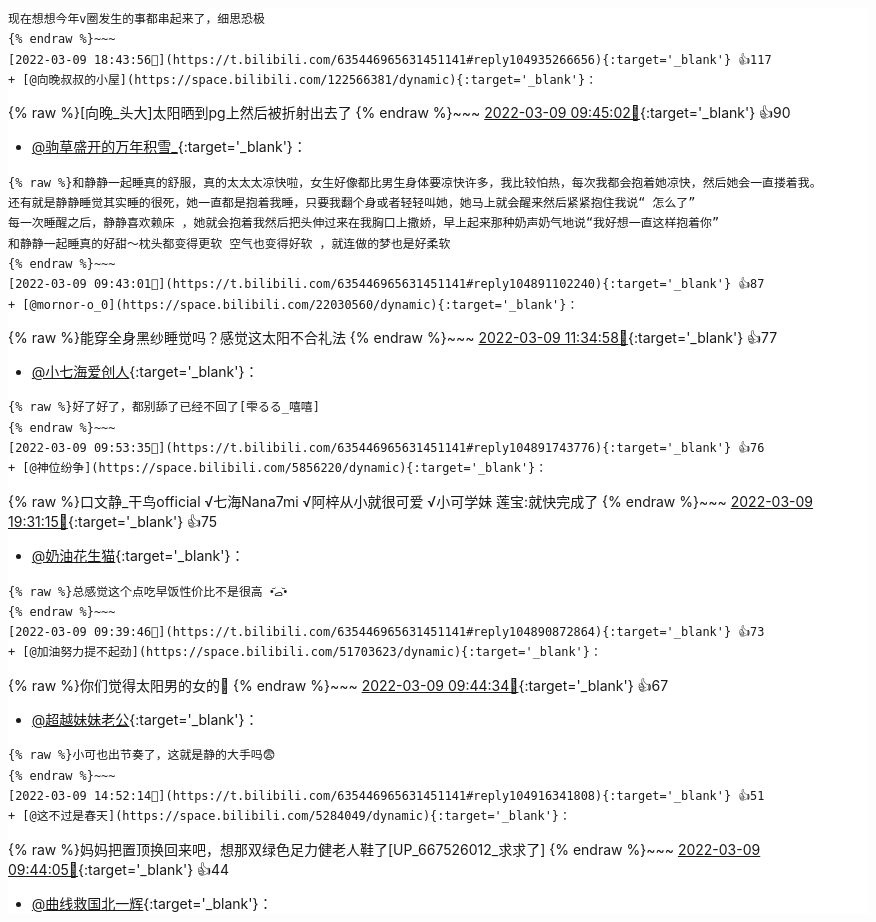 ~~~
现在想想今年v圈发生的事都串起来了，细思恐极
{% endraw %}~~~
[2022-03-09 18:43:56🔗](https://t.bilibili.com/635446965631451141#reply104935266656){:target='_blank'} 👍117
+ [@向晚叔叔的小屋](https://space.bilibili.com/122566381/dynamic){:target='_blank'}：
~~~
{% raw %}[向晚_头大]太阳晒到pg上然后被折射出去了
{% endraw %}~~~
[2022-03-09 09:45:02🔗](https://t.bilibili.com/635446965631451141#reply104891170544){:target='_blank'} 👍90
+ [@驹草盛开的万年积雪_](https://space.bilibili.com/18194898/dynamic){:target='_blank'}：
~~~
{% raw %}和静静一起睡真的舒服，真的太太太凉快啦，女生好像都比男生身体要凉快许多，我比较怕热，每次我都会抱着她凉快，然后她会一直搂着我。
还有就是静静睡觉其实睡的很死，她一直都是抱着我睡，只要我翻个身或者轻轻叫她，她马上就会醒来然后紧紧抱住我说“ 怎么了”
每一次睡醒之后，静静喜欢赖床 ，她就会抱着我然后把头伸过来在我胸口上撒娇，早上起来那种奶声奶气地说“我好想一直这样抱着你”
和静静一起睡真的好甜～枕头都变得更软 空气也变得好软 ，就连做的梦也是好柔软
{% endraw %}~~~
[2022-03-09 09:43:01🔗](https://t.bilibili.com/635446965631451141#reply104891102240){:target='_blank'} 👍87
+ [@mornor-o_0](https://space.bilibili.com/22030560/dynamic){:target='_blank'}：
~~~
{% raw %}能穿全身黑纱睡觉吗？感觉这太阳不合礼法
{% endraw %}~~~
[2022-03-09 11:34:58🔗](https://t.bilibili.com/635446965631451141#reply104899350176){:target='_blank'} 👍77
+ [@小七海爱创人](https://space.bilibili.com/12072645/dynamic){:target='_blank'}：
~~~
{% raw %}好了好了，都别舔了已经不回了[雫るる_嘻嘻]
{% endraw %}~~~
[2022-03-09 09:53:35🔗](https://t.bilibili.com/635446965631451141#reply104891743776){:target='_blank'} 👍76
+ [@神位纷争](https://space.bilibili.com/5856220/dynamic){:target='_blank'}：
~~~
{% raw %}口文静_干鸟official
√七海Nana7mi
√阿梓从小就很可爱
√小可学妹                     莲宝:就快完成了
{% endraw %}~~~
[2022-03-09 19:31:15🔗](https://t.bilibili.com/635446965631451141#reply104940354288){:target='_blank'} 👍75
+ [@奶油花生猫](https://space.bilibili.com/8545006/dynamic){:target='_blank'}：
~~~
{% raw %}总感觉这个点吃早饭性价比不是很高 •᷄ࡇ•᷅
{% endraw %}~~~
[2022-03-09 09:39:46🔗](https://t.bilibili.com/635446965631451141#reply104890872864){:target='_blank'} 👍73
+ [@加油努力提不起劲](https://space.bilibili.com/51703623/dynamic){:target='_blank'}：
~~~
{% raw %}你们觉得太阳男的女的🤔
{% endraw %}~~~
[2022-03-09 09:44:34🔗](https://t.bilibili.com/635446965631451141#reply104891160080){:target='_blank'} 👍67
+ [@超越妹妹老公](https://space.bilibili.com/66205663/dynamic){:target='_blank'}：
~~~
{% raw %}小可也出节奏了，这就是静的大手吗😨
{% endraw %}~~~
[2022-03-09 14:52:14🔗](https://t.bilibili.com/635446965631451141#reply104916341808){:target='_blank'} 👍51
+ [@这不过是春天](https://space.bilibili.com/5284049/dynamic){:target='_blank'}：
~~~
{% raw %}妈妈把置顶换回来吧，想那双绿色足力健老人鞋了[UP_667526012_求求了]
{% endraw %}~~~
[2022-03-09 09:44:05🔗](https://t.bilibili.com/635446965631451141#reply104891216448){:target='_blank'} 👍44
+ [@曲线救国北一辉](https://space.bilibili.com/13915464/dynamic){:target='_blank'}：